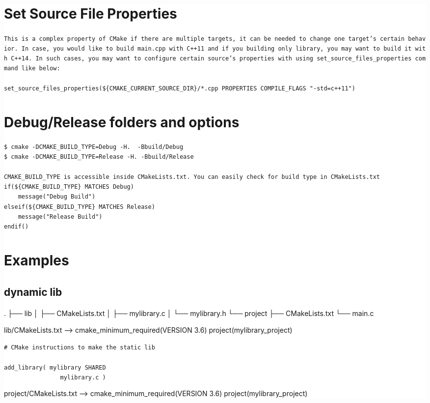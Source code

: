 # Set Source File Properties
	This is a complex property of CMake if there are multiple targets, it can be needed to change one target’s certain behavior. In case, you would like to build main.cpp with C++11 and if you building only library, you may want to build it with C++14. In such cases, you may want to configure certain source’s properties with using set_source_files_properties command like below:

	set_source_files_properties(${CMAKE_CURRENT_SOURCE_DIR}/*.cpp PROPERTIES COMPILE_FLAGS "-std=c++11")

# Debug/Release folders and options

	$ cmake -DCMAKE_BUILD_TYPE=Debug -H.  -Bbuild/Debug
	$ cmake -DCMAKE_BUILD_TYPE=Release -H. -Bbuild/Release

	CMAKE_BUILD_TYPE is accessible inside CMakeLists.txt. You can easily check for build type in CMakeLists.txt
	if(${CMAKE_BUILD_TYPE} MATCHES Debug)
		message("Debug Build")
	elseif(${CMAKE_BUILD_TYPE} MATCHES Release)
		message("Release Build")
	endif()

# Examples

## dynamic lib

.
├── lib
│   ├── CMakeLists.txt
│   ├── mylibrary.c
│   └── mylibrary.h
└── project
    ├── CMakeLists.txt
    └── main.c


lib/CMakeLists.txt -->
    cmake_minimum_required(VERSION 3.6)
    project(mylibrary_project)

    # CMake instructions to make the static lib

    add_library( mylibrary SHARED
                    mylibrary.c )

project/CMakeLists.txt -->
    cmake_minimum_required(VERSION 3.6)
    project(mylibrary_project)
